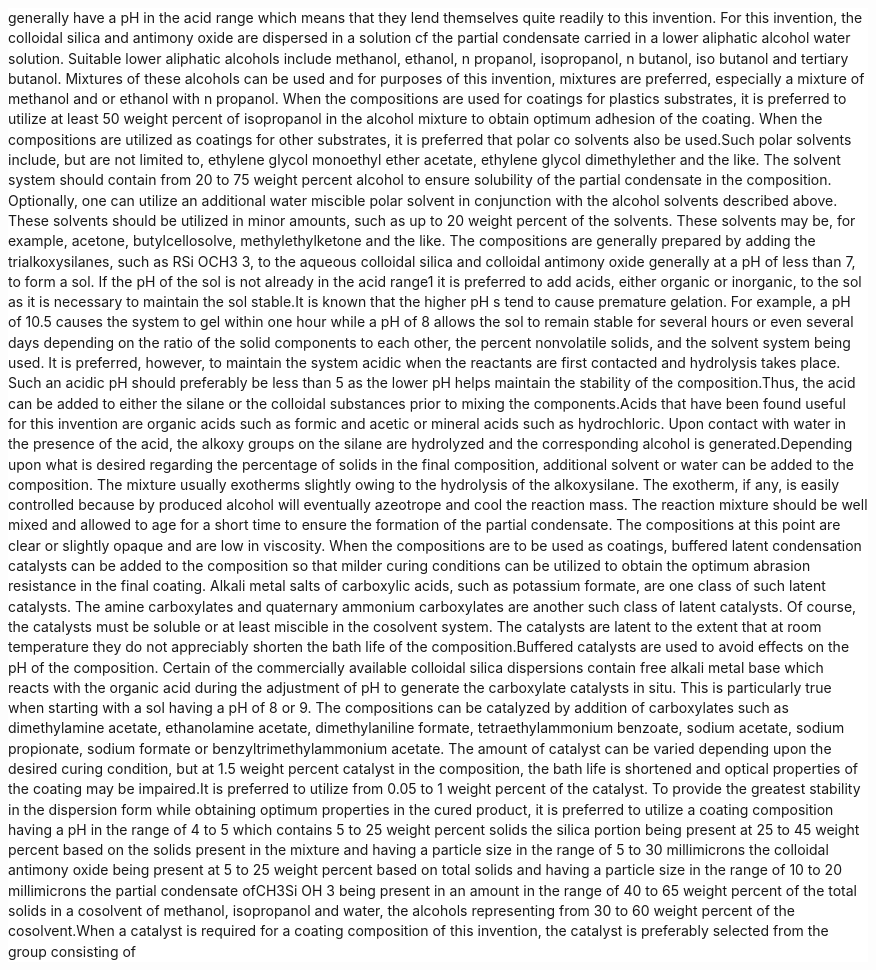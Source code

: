 generally have a pH in the acid range which means that they lend themselves quite readily to this invention. For this invention, the colloidal silica and antimony oxide are dispersed in a solution cf the partial condensate carried in a lower aliphatic alcohol water solution. Suitable lower aliphatic alcohols include methanol, ethanol, n propanol, isopropanol, n butanol, iso butanol and tertiary butanol. Mixtures of these alcohols can be used and for purposes of this invention, mixtures are preferred, especially a mixture of methanol and or ethanol with n propanol. When the compositions are used for coatings for plastics substrates, it is preferred to utilize at least 50 weight percent of isopropanol in the alcohol mixture to obtain optimum adhesion of the coating. When the compositions are utilized as coatings for other substrates, it is preferred that polar co solvents also be used.Such polar solvents include, but are not limited to, ethylene glycol monoethyl ether acetate, ethylene glycol dimethylether and the like. The solvent system should contain from 20 to 75 weight percent alcohol to ensure solubility of the partial condensate in the composition. Optionally, one can utilize an additional water miscible polar solvent in conjunction with the alcohol solvents described above. These solvents should be utilized in minor amounts, such as up to 20 weight percent of the solvents. These solvents may be, for example, acetone, butylcellosolve, methylethylketone and the like. The compositions are generally prepared by adding the trialkoxysilanes, such as RSi OCH3 3, to the aqueous colloidal silica and colloidal antimony oxide generally at a pH of less than 7, to form a sol. If the pH of the sol is not already in the acid range1 it is preferred to add acids, either organic or inorganic, to the sol as it is necessary to maintain the sol stable.It is known that the higher pH s tend to cause premature gelation. For example, a pH of 10.5 causes the system to gel within one hour while a pH of 8 allows the sol to remain stable for several hours or even several days depending on the ratio of the solid components to each other, the percent nonvolatile solids, and the solvent system being used. It is preferred, however, to maintain the system acidic when the reactants are first contacted and hydrolysis takes place. Such an acidic pH should preferably be less than 5 as the lower pH helps maintain the stability of the composition.Thus, the acid can be added to either the silane or the colloidal substances prior to mixing the components.Acids that have been found useful for this invention are organic acids such as formic and acetic or mineral acids such as hydrochloric. Upon contact with water in the presence of the acid, the alkoxy groups on the silane are hydrolyzed and the corresponding alcohol is generated.Depending upon what is desired regarding the percentage of solids in the final composition, additional solvent or water can be added to the composition. The mixture usually exotherms slightly owing to the hydrolysis of the alkoxysilane. The exotherm, if any, is easily controlled because by produced alcohol will eventually azeotrope and cool the reaction mass. The reaction mixture should be well mixed and allowed to age for a short time to ensure the formation of the partial condensate. The compositions at this point are clear or slightly opaque and are low in viscosity. When the compositions are to be used as coatings, buffered latent condensation catalysts can be added to the composition so that milder curing conditions can be utilized to obtain the optimum abrasion resistance in the final coating. Alkali metal salts of carboxylic acids, such as potassium formate, are one class of such latent catalysts. The amine carboxylates and quaternary ammonium carboxylates are another such class of latent catalysts. Of course, the catalysts must be soluble or at least miscible in the cosolvent system. The catalysts are latent to the extent that at room temperature they do not appreciably shorten the bath life of the composition.Buffered catalysts are used to avoid effects on the pH of the composition. Certain of the commercially available colloidal silica dispersions contain free alkali metal base which reacts with the organic acid during the adjustment of pH to generate the carboxylate catalysts in situ. This is particularly true when starting with a sol having a pH of 8 or 9. The compositions can be catalyzed by addition of carboxylates such as dimethylamine acetate, ethanolamine acetate, dimethylaniline formate, tetraethylammonium benzoate, sodium acetate, sodium propionate, sodium formate or benzyltrimethylammonium acetate. The amount of catalyst can be varied depending upon the desired curing condition, but at 1.5 weight percent catalyst in the composition, the bath life is shortened and optical properties of the coating may be impaired.It is preferred to utilize from 0.05 to 1 weight percent of the catalyst. To provide the greatest stability in the dispersion form while obtaining optimum properties in the cured product, it is preferred to utilize a coating composition having a pH in the range of 4 to 5 which contains 5 to 25 weight percent solids the silica portion being present at 25 to 45 weight percent based on the solids present in the mixture and having a particle size in the range of 5 to 30 millimicrons the colloidal antimony oxide being present at 5 to 25 weight percent based on total solids and having a particle size in the range of 10 to 20 millimicrons the partial condensate ofCH3Si OH 3 being present in an amount in the range of 40 to 65 weight percent of the total solids in a cosolvent of methanol, isopropanol and water, the alcohols representing from 30 to 60 weight percent of the cosolvent.When a catalyst is required for a coating composition of this invention, the catalyst is preferably selected from the group consisting of